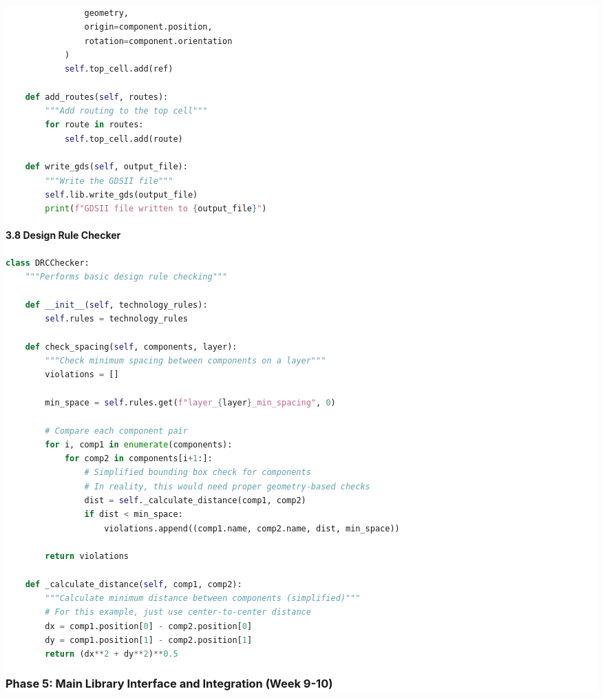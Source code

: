 ```python
                geometry, 
                origin=component.position,
                rotation=component.orientation
            )
            self.top_cell.add(ref)
    
    def add_routes(self, routes):
        """Add routing to the top cell"""
        for route in routes:
            self.top_cell.add(route)
    
    def write_gds(self, output_file):
        """Write the GDSII file"""
        self.lib.write_gds(output_file)
        print(f"GDSII file written to {output_file}")
```

#### 3.8 Design Rule Checker

```python
class DRCChecker:
    """Performs basic design rule checking"""
    
    def __init__(self, technology_rules):
        self.rules = technology_rules
        
    def check_spacing(self, components, layer):
        """Check minimum spacing between components on a layer"""
        violations = []
        
        min_space = self.rules.get(f"layer_{layer}_min_spacing", 0)
        
        # Compare each component pair
        for i, comp1 in enumerate(components):
            for comp2 in components[i+1:]:
                # Simplified bounding box check for components
                # In reality, this would need proper geometry-based checks
                dist = self._calculate_distance(comp1, comp2)
                if dist < min_space:
                    violations.append((comp1.name, comp2.name, dist, min_space))
                    
        return violations
    
    def _calculate_distance(self, comp1, comp2):
        """Calculate minimum distance between components (simplified)"""
        # For this example, just use center-to-center distance
        dx = comp1.position[0] - comp2.position[0]
        dy = comp1.position[1] - comp2.position[1]
        return (dx**2 + dy**2)**0.5
```

### Phase 5: Main Library Interface and Integration (Week 9-10)
